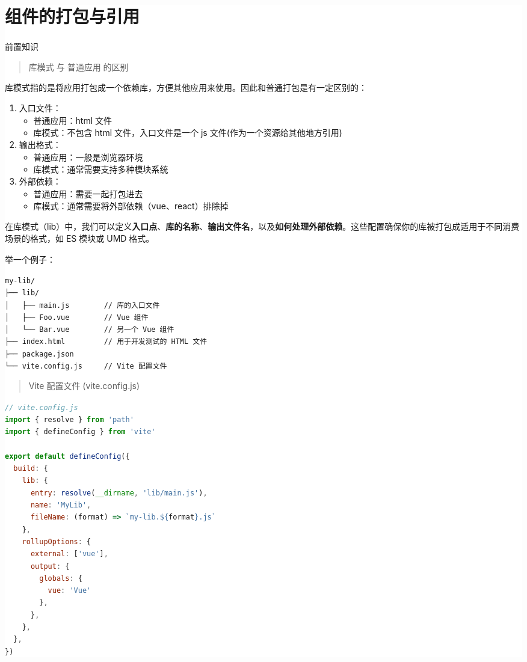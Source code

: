 
# 组件的打包与引用

前置知识

> 库模式 与 普通应用 的区别

库模式指的是将应用打包成一个依赖库，方便其他应用来使用。因此和普通打包是有一定区别的：

1. 入口文件：
   - 普通应用：html 文件
   - 库模式：不包含 html 文件，入口文件是一个 js 文件(作为一个资源给其他地方引用)
2. 输出格式：
   - 普通应用：一般是浏览器环境
   - 库模式：通常需要支持多种模块系统
3. 外部依赖：
   - 普通应用：需要一起打包进去
   - 库模式：通常需要将外部依赖（vue、react）排除掉

在库模式（lib）中，我们可以定义**入口点**、**库的名称**、**输出文件名**，以及**如何处理外部依赖**。这些配置确保你的库被打包成适用于不同消费场景的格式，如 ES 模块或 UMD 格式。

举一个例子：

```bash
my-lib/
├── lib/
│   ├── main.js        // 库的入口文件
│   ├── Foo.vue        // Vue 组件
│   └── Bar.vue        // 另一个 Vue 组件
├── index.html         // 用于开发测试的 HTML 文件
├── package.json
└── vite.config.js     // Vite 配置文件
```

> Vite 配置文件 (vite.config.js)

```js
// vite.config.js
import { resolve } from 'path'
import { defineConfig } from 'vite'

export default defineConfig({
  build: {
    lib: {
      entry: resolve(__dirname, 'lib/main.js'),
      name: 'MyLib',
      fileName: (format) => `my-lib.${format}.js`
    },
    rollupOptions: {
      external: ['vue'],
      output: {
        globals: {
          vue: 'Vue'
        },
      },
    },
  },
})
```
